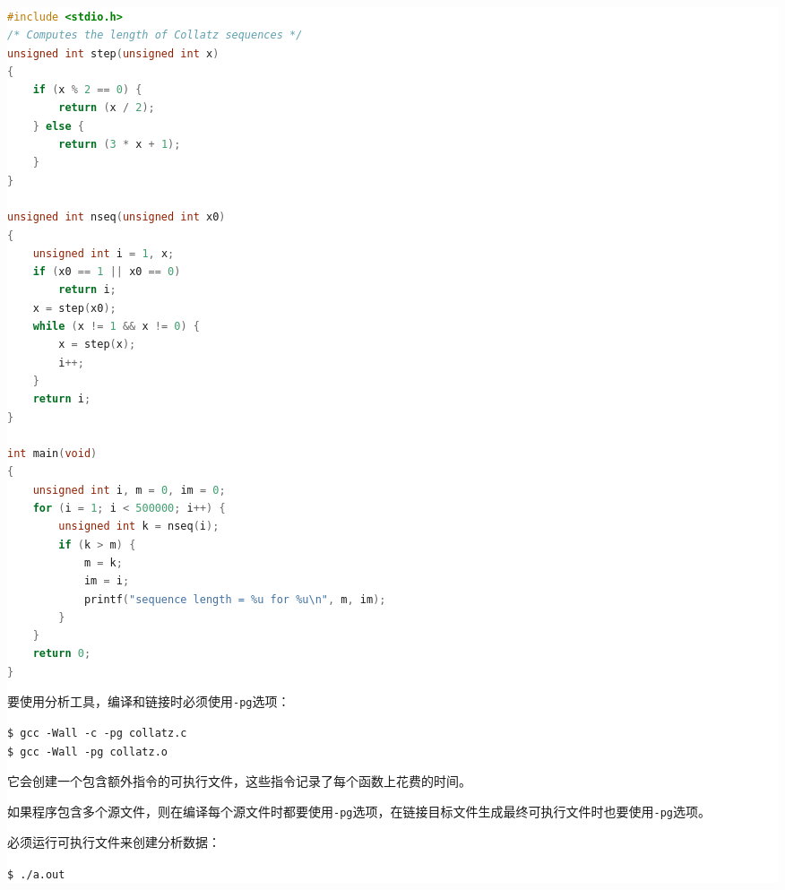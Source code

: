 ```c
#include <stdio.h>
/* Computes the length of Collatz sequences */
unsigned int step(unsigned int x)
{
    if (x % 2 == 0) {
        return (x / 2);
    } else {
        return (3 * x + 1);
    }
}

unsigned int nseq(unsigned int x0)
{
    unsigned int i = 1, x;
    if (x0 == 1 || x0 == 0)
        return i;
    x = step(x0);
    while (x != 1 && x != 0) {
        x = step(x);
        i++;
    }
    return i;
}

int main(void) 
{
    unsigned int i, m = 0, im = 0;
    for (i = 1; i < 500000; i++) {
        unsigned int k = nseq(i);
        if (k > m) {
            m = k;
            im = i;
            printf("sequence length = %u for %u\n", m, im);
        }
    }
    return 0;
}
```

要使用分析工具，编译和链接时必须使用`-pg`选项：

```shell
$ gcc -Wall -c -pg collatz.c
$ gcc -Wall -pg collatz.o
```

它会创建一个包含额外指令的可执行文件，这些指令记录了每个函数上花费的时间。

如果程序包含多个源文件，则在编译每个源文件时都要使用`-pg`选项，在链接目标文件生成最终可执行文件时也要使用`-pg`选项。

必须运行可执行文件来创建分析数据：

```shell
$ ./a.out
```

